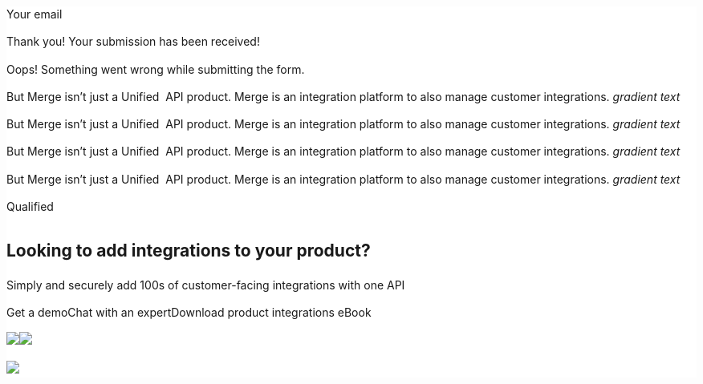 Your email

Thank you! Your submission has been received!

Oops! Something went wrong while submitting the form.

But Merge isn’t just a Unified  API product. Merge is an integration platform to also manage customer integrations. _gradient text_

But Merge isn’t just a Unified  API product. Merge is an integration platform to also manage customer integrations. _gradient text_

But Merge isn’t just a Unified  API product. Merge is an integration platform to also manage customer integrations. _gradient text_

But Merge isn’t just a Unified  API product. Merge is an integration platform to also manage customer integrations. _gradient text_

Qualified

## Looking to add integrations to your product?

Simply and securely add 100s of customer-facing integrations with one API

Get a demoChat with an expertDownload product integrations eBook

![](https://t.co/1/i/adsct?bci=4&dv=America%2FAdak%26en-US%2Cen%26Google%20Inc.%26Linux%20x86_64%26255%261280%261024%264%2624%261280%261024%260%26na&eci=3&event=%7B%7D&event_id=9c11952c-b657-478f-a725-5e5cc9a90b82&integration=gtm&p_id=Twitter&p_user_id=0&pl_id=47285c8b-889f-45ed-ab65-6aca1c350068&tw_document_href=https%3A%2F%2Fwww.merge.dev%2Fblog%2Fhr-and-payroll-software-needs-cross-category-integrations&tw_iframe_status=0&txn_id=o7z1d&type=javascript&version=2.3.33)![](https://analytics.twitter.com/1/i/adsct?bci=4&dv=America%2FAdak%26en-US%2Cen%26Google%20Inc.%26Linux%20x86_64%26255%261280%261024%264%2624%261280%261024%260%26na&eci=3&event=%7B%7D&event_id=9c11952c-b657-478f-a725-5e5cc9a90b82&integration=gtm&p_id=Twitter&p_user_id=0&pl_id=47285c8b-889f-45ed-ab65-6aca1c350068&tw_document_href=https%3A%2F%2Fwww.merge.dev%2Fblog%2Fhr-and-payroll-software-needs-cross-category-integrations&tw_iframe_status=0&txn_id=o7z1d&type=javascript&version=2.3.33)

![](https://bat.bing.com/action/0?ti=343102454&tm=gtm002&Ver=2&mid=8c96579d-190a-467e-88b9-b1eeea1a0ecf&bo=2&sid=beb4ac503e8b11f0b6e11f6117fce224&vid=beb533a03e8b11f0b5575b01cbfabca8&vids=1&msclkid=N&pi=918639831&lg=en-US&sw=1280&sh=1024&sc=24&tl=Why%20HR%20software%20needs%20cross-category%20integrations%20to%20survive&p=https%3A%2F%2Fwww.merge.dev%2Fblog%2Fhr-and-payroll-software-needs-cross-category-integrations&r=&lt=375&evt=pageLoad&sv=1&asc=G&cdb=AQAQ&rn=444628)